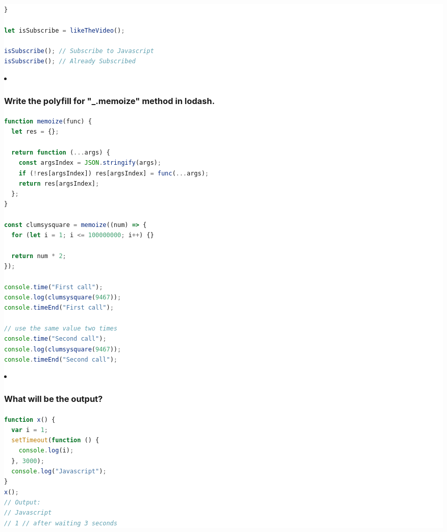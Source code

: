 ```js
}

let isSubscribe = likeTheVideo();

isSubscribe(); // Subscribe to Javascript
isSubscribe(); // Already Subscribed
```

</li>
<li><h3> Write the polyfill for "_.memoize" method in lodash. </h3>

```js
function memoize(func) {
  let res = {};

  return function (...args) {
    const argsIndex = JSON.stringify(args);
    if (!res[argsIndex]) res[argsIndex] = func(...args);
    return res[argsIndex];
  };
}

const clumsysquare = memoize((num) => {
  for (let i = 1; i <= 100000000; i++) {}

  return num * 2;
});

console.time("First call");
console.log(clumsysquare(9467));
console.timeEnd("First call");

// use the same value two times
console.time("Second call");
console.log(clumsysquare(9467));
console.timeEnd("Second call");
```

</li>

<li><h3>What will be the output?</h3>

```js
function x() {
  var i = 1;
  setTimeout(function () {
    console.log(i);
  }, 3000);
  console.log("Javascript");
}
x();
// Output:
// Javascript
// 1 // after waiting 3 seconds
```
